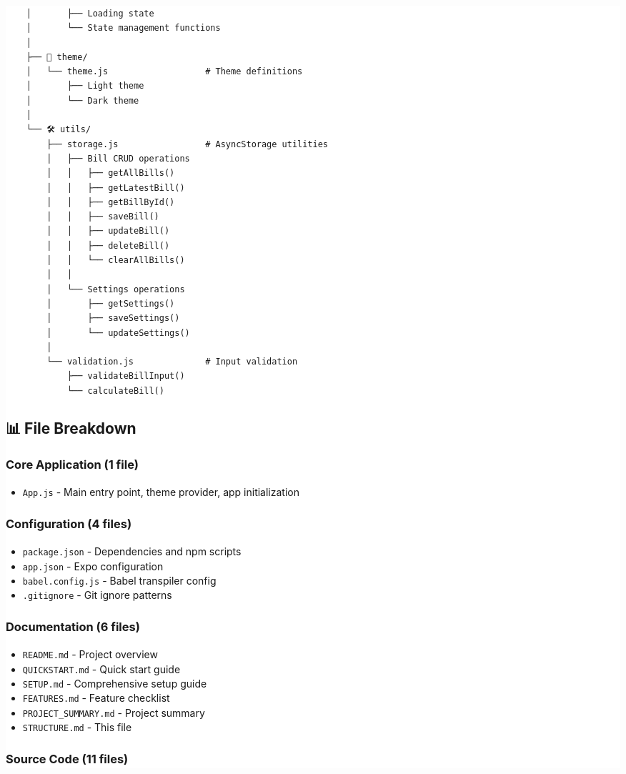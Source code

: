 ```
    │       ├── Loading state
    │       └── State management functions
    │
    ├── 🎨 theme/
    │   └── theme.js                   # Theme definitions
    │       ├── Light theme
    │       └── Dark theme
    │
    └── 🛠️ utils/
        ├── storage.js                 # AsyncStorage utilities
        │   ├── Bill CRUD operations
        │   │   ├── getAllBills()
        │   │   ├── getLatestBill()
        │   │   ├── getBillById()
        │   │   ├── saveBill()
        │   │   ├── updateBill()
        │   │   ├── deleteBill()
        │   │   └── clearAllBills()
        │   │
        │   └── Settings operations
        │       ├── getSettings()
        │       ├── saveSettings()
        │       └── updateSettings()
        │
        └── validation.js              # Input validation
            ├── validateBillInput()
            └── calculateBill()
```

## 📊 File Breakdown

### Core Application (1 file)
- `App.js` - Main entry point, theme provider, app initialization

### Configuration (4 files)
- `package.json` - Dependencies and npm scripts
- `app.json` - Expo configuration
- `babel.config.js` - Babel transpiler config
- `.gitignore` - Git ignore patterns

### Documentation (6 files)
- `README.md` - Project overview
- `QUICKSTART.md` - Quick start guide
- `SETUP.md` - Comprehensive setup guide
- `FEATURES.md` - Feature checklist
- `PROJECT_SUMMARY.md` - Project summary
- `STRUCTURE.md` - This file

### Source Code (11 files)
